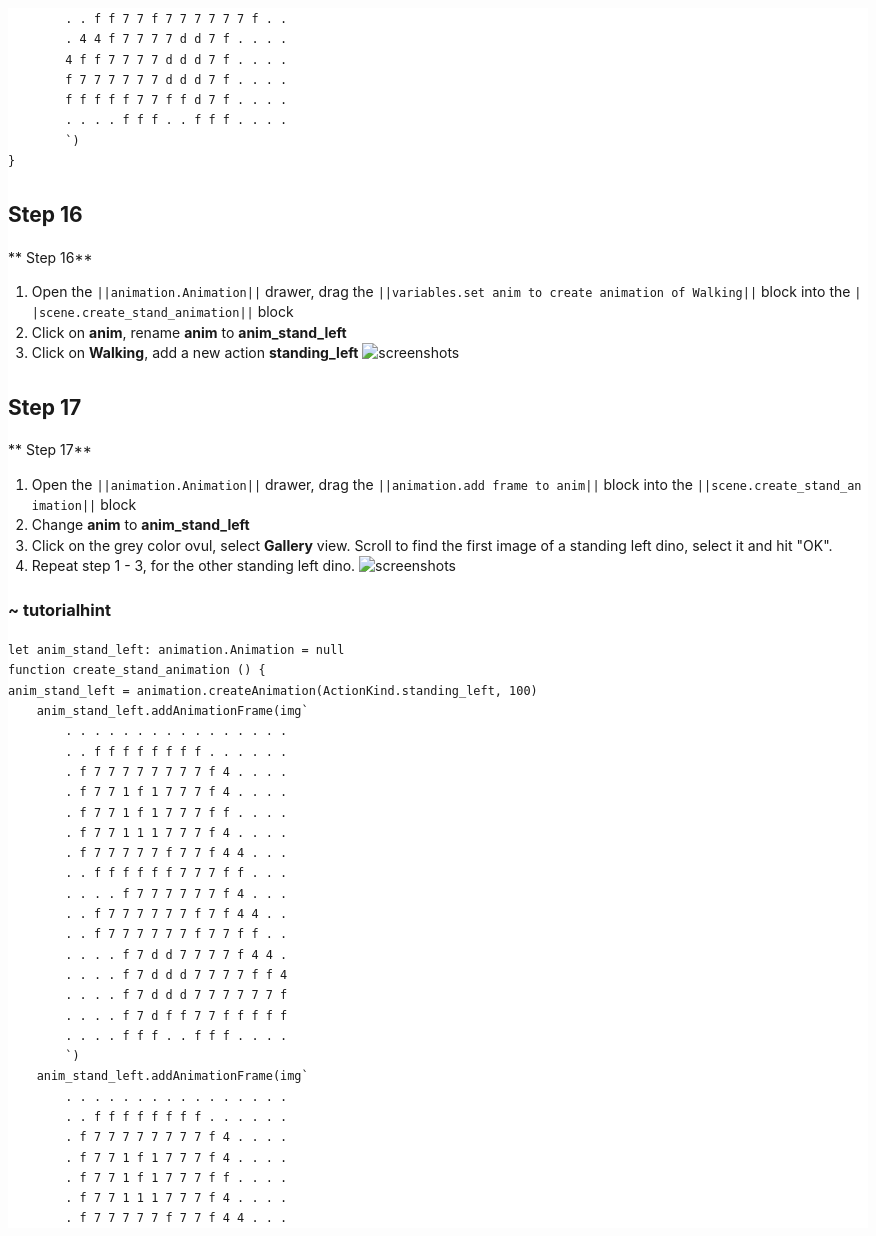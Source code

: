 ```blocks
        . . f f 7 7 f 7 7 7 7 7 7 f . . 
        . 4 4 f 7 7 7 7 d d 7 f . . . . 
        4 f f 7 7 7 7 d d d 7 f . . . . 
        f 7 7 7 7 7 7 d d d 7 f . . . . 
        f f f f f 7 7 f f d 7 f . . . . 
        . . . . f f f . . f f f . . . . 
        `)
}
```


## Step 16
** Step 16**
1. Open the ``||animation.Animation||`` drawer, drag the ``||variables.set anim to create animation of Walking||`` block into the ``||scene.create_stand_animation||`` block
2. Click on **anim**, rename **anim** to **anim_stand_left** 
3. Click on **Walking**, add a new action **standing_left**
![screenshots](https://raw.githubusercontent.com/TomatoCube18/tutorial-hungry-dino-part-2-of-3/master/assets/Screenshot_11.gif)


## Step 17
** Step 17**
1. Open the ``||animation.Animation||`` drawer, drag the ``||animation.add frame to anim||`` block into the ``||scene.create_stand_animation||`` block
2. Change **anim** to **anim_stand_left** 
3. Click on the grey color ovul, select **Gallery** view. Scroll to find the first image of a standing left dino, select it and hit "OK". 
4. Repeat step 1 - 3, for the other standing left dino.
![screenshots](https://raw.githubusercontent.com/TomatoCube18/tutorial-hungry-dino-part-2-of-3/master/assets/Screenshot_11.png)

### ~ tutorialhint
```blocks
let anim_stand_left: animation.Animation = null
function create_stand_animation () {
anim_stand_left = animation.createAnimation(ActionKind.standing_left, 100)
    anim_stand_left.addAnimationFrame(img`
        . . . . . . . . . . . . . . . . 
        . . f f f f f f f f . . . . . . 
        . f 7 7 7 7 7 7 7 7 f 4 . . . . 
        . f 7 7 1 f 1 7 7 7 f 4 . . . . 
        . f 7 7 1 f 1 7 7 7 f f . . . . 
        . f 7 7 1 1 1 7 7 7 f 4 . . . . 
        . f 7 7 7 7 7 f 7 7 f 4 4 . . . 
        . . f f f f f f 7 7 7 f f . . . 
        . . . . f 7 7 7 7 7 7 f 4 . . . 
        . . f 7 7 7 7 7 7 f 7 f 4 4 . . 
        . . f 7 7 7 7 7 7 f 7 7 f f . . 
        . . . . f 7 d d 7 7 7 7 f 4 4 . 
        . . . . f 7 d d d 7 7 7 7 f f 4 
        . . . . f 7 d d d 7 7 7 7 7 7 f 
        . . . . f 7 d f f 7 7 f f f f f 
        . . . . f f f . . f f f . . . . 
        `)
    anim_stand_left.addAnimationFrame(img`
        . . . . . . . . . . . . . . . . 
        . . f f f f f f f f . . . . . . 
        . f 7 7 7 7 7 7 7 7 f 4 . . . . 
        . f 7 7 1 f 1 7 7 7 f 4 . . . . 
        . f 7 7 1 f 1 7 7 7 f f . . . . 
        . f 7 7 1 1 1 7 7 7 f 4 . . . . 
        . f 7 7 7 7 7 f 7 7 f 4 4 . . . 
```